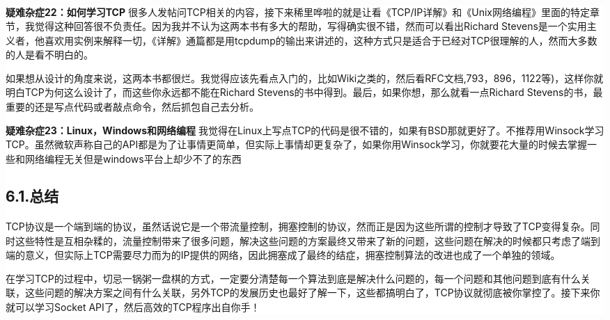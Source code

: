 **疑难杂症22：如何学习TCP**
很多人发帖问TCP相关的内容，接下来稀里哗啦的就是让看《TCP/IP详解》和《Unix网络编程》里面的特定章节，我觉得这种回答很不负责任。因为我并不认为这两本书有多大的帮助，写得确实很不错，然而可以看出Richard Stevens是一个实用主义者，他喜欢用实例来解释一切，《详解》通篇都是用tcpdump的输出来讲述的，这种方式只是适合于已经对TCP很理解的人，然而大多数的人是看不明白的。

如果想从设计的角度来说，这两本书都很烂。我觉得应该先看点入门的，比如Wiki之类的，然后看RFC文档,793，896，1122等)，这样你就明白TCP为何这么设计了，而这些你永远都不能在Richard Stevens的书中得到。最后，如果你想，那么就看一点Richard Stevens的书，最重要的还是写点代码或者敲点命令，然后抓包自己去分析。

**疑难杂症23：Linux，Windows和网络编程**
我觉得在Linux上写点TCP的代码是很不错的，如果有BSD那就更好了。不推荐用Winsock学习TCP。虽然微软声称自己的API都是为了让事情更简单，但实际上事情却更复杂了，如果你用Winsock学习，你就要花大量的时候去掌握一些和网络编程无关但是windows平台上却少不了的东西

## 6.1.总结

TCP协议是一个端到端的协议，虽然话说它是一个带流量控制，拥塞控制的协议，然而正是因为这些所谓的控制才导致了TCP变得复杂。同时这些特性是互相杂糅的，流量控制带来了很多问题，解决这些问题的方案最终又带来了新的问题，这些问题在解决的时候都只考虑了端到端的意义，但实际上TCP需要尽力而为的IP提供的网络，因此拥塞成了最终的结症，拥塞控制算法的改进也成了一个单独的领域。

在学习TCP的过程中，切忌一锅粥一盘棋的方式，一定要分清楚每一个算法到底是解决什么问题的，每一个问题和其他问题到底有什么关联，这些问题的解决方案之间有什么关联，另外TCP的发展历史也最好了解一下，这些都搞明白了，TCP协议就彻底被你掌控了。接下来你就可以学习Socket API了，然后高效的TCP程序出自你手！